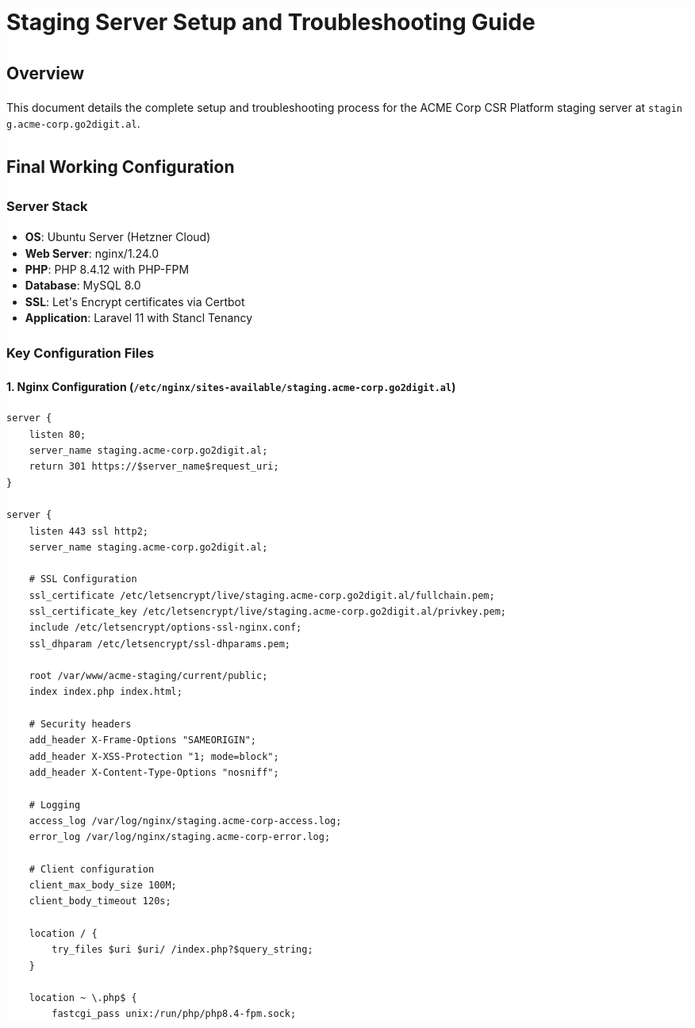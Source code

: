 # Staging Server Setup and Troubleshooting Guide

## Overview

This document details the complete setup and troubleshooting process for the ACME Corp CSR Platform staging server at `staging.acme-corp.go2digit.al`.

## Final Working Configuration

### Server Stack
- **OS**: Ubuntu Server (Hetzner Cloud)
- **Web Server**: nginx/1.24.0
- **PHP**: PHP 8.4.12 with PHP-FPM
- **Database**: MySQL 8.0
- **SSL**: Let's Encrypt certificates via Certbot
- **Application**: Laravel 11 with Stancl Tenancy

### Key Configuration Files

#### 1. Nginx Configuration (`/etc/nginx/sites-available/staging.acme-corp.go2digit.al`)

```nginx
server {
    listen 80;
    server_name staging.acme-corp.go2digit.al;
    return 301 https://$server_name$request_uri;
}

server {
    listen 443 ssl http2;
    server_name staging.acme-corp.go2digit.al;

    # SSL Configuration
    ssl_certificate /etc/letsencrypt/live/staging.acme-corp.go2digit.al/fullchain.pem;
    ssl_certificate_key /etc/letsencrypt/live/staging.acme-corp.go2digit.al/privkey.pem;
    include /etc/letsencrypt/options-ssl-nginx.conf;
    ssl_dhparam /etc/letsencrypt/ssl-dhparams.pem;

    root /var/www/acme-staging/current/public;
    index index.php index.html;

    # Security headers
    add_header X-Frame-Options "SAMEORIGIN";
    add_header X-XSS-Protection "1; mode=block";
    add_header X-Content-Type-Options "nosniff";

    # Logging
    access_log /var/log/nginx/staging.acme-corp-access.log;
    error_log /var/log/nginx/staging.acme-corp-error.log;

    # Client configuration
    client_max_body_size 100M;
    client_body_timeout 120s;

    location / {
        try_files $uri $uri/ /index.php?$query_string;
    }

    location ~ \.php$ {
        fastcgi_pass unix:/run/php/php8.4-fpm.sock;
```